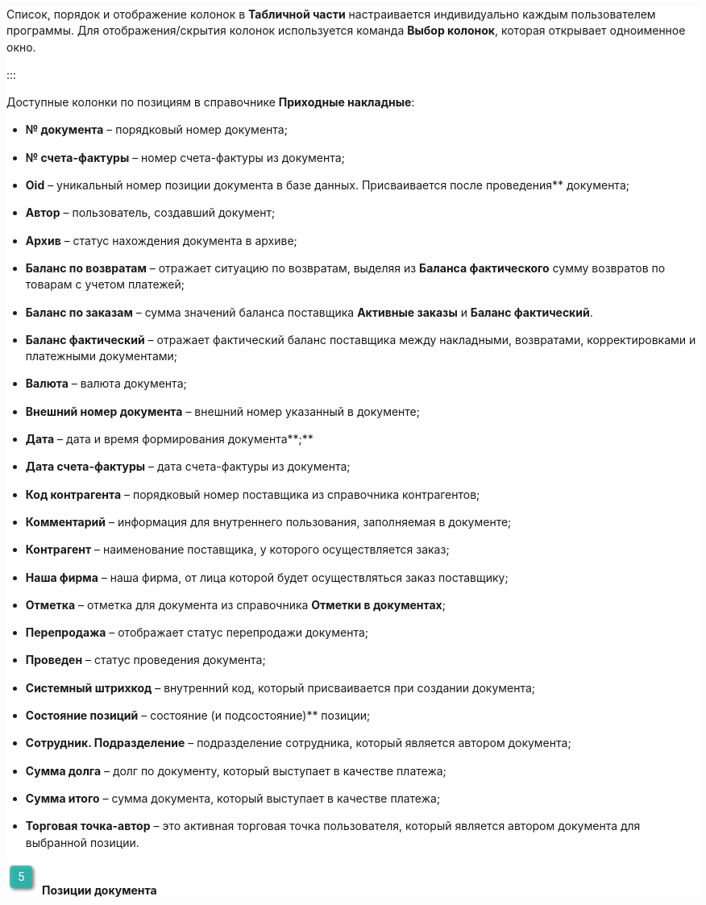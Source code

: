 Список, порядок и отображение колонок в **Табличной части** настраивается индивидуально каждым пользователем программы. Для отображения/скрытия колонок используется команда **Выбор колонок**, которая открывает одноименное окно.

:::

Доступные колонки по позициям в справочнике **Приходные накладные**:

- **№ документа** – порядковый номер документа;

- **№ счета-фактуры** – номер счета-фактуры из документа;

- **Oid** – уникальный номер позиции документа в базе данных. Присваивается после проведения** документа;

- **Автор** – пользователь, создавший документ;

- **Архив** – статус нахождения документа в архиве;

- **Баланс по возвратам** – отражает ситуацию по возвратам, выделяя из **Баланса фактического** сумму возвратов по товарам с учетом платежей;

- **Баланс по заказам** – сумма значений баланса поставщика **Активные заказы** и **Баланс фактический**.

- **Баланс фактический** – отражает фактический баланс поставщика между накладными, возвратами, корректировками и платежными документами;

- **Валюта** – валюта документа;

- **Внешний номер документа** – внешний номер указанный в документе;

- **Дата** – дата и время формирования документа**;**

- **Дата счета-фактуры** – дата счета-фактуры из документа;

- **Код контрагента** – порядковый номер поставщика из справочника контрагентов;

- **Комментарий** – информация для внутреннего пользования, заполняемая в документе;

- **Контрагент** – наименование поставщика, у которого осуществляется заказ;

- **Наша фирма** – наша фирма, от лица которой будет осуществляться заказ поставщику;

- **Отметка** – отметка для документа из справочника **Отметки в документах**;

- **Перепродажа** – отображает статус перепродажи документа;

- **Проведен** – статус проведения документа;

- **Системный штрихкод** – внутренний код, который присваивается при создании документа;

- **Состояние позиций** – состояние (и подсостояние)** позиции;

- **Сотрудник. Подразделение** – подразделение сотрудника, который является автором документа;

- **Сумма долга** – долг по документу, который выступает в качестве платежа;

- **Сумма итого** – сумма документа, который выступает в качестве платежа;

- **Торговая точка-автор** – это активная торговая точка пользователя, который является автором документа для выбранной позиции.

![](../../assets/specification/Aspose.Words.83ab1c44-6b28-430a-a5f2-4d9e6ba1abd4.017.png) **Позиции документа**
